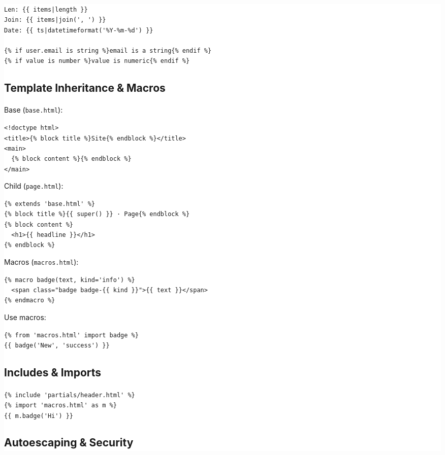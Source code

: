 ```jinja
Len: {{ items|length }}
Join: {{ items|join(', ') }}
Date: {{ ts|datetimeformat('%Y-%m-%d') }}

{% if user.email is string %}email is a string{% endif %}
{% if value is number %}value is numeric{% endif %}
```

## Template Inheritance & Macros

Base (`base.html`):

```jinja
<!doctype html>
<title>{% block title %}Site{% endblock %}</title>
<main>
  {% block content %}{% endblock %}
</main>
```

Child (`page.html`):

```jinja
{% extends 'base.html' %}
{% block title %}{{ super() }} · Page{% endblock %}
{% block content %}
  <h1>{{ headline }}</h1>
{% endblock %}
```

Macros (`macros.html`):

```jinja
{% macro badge(text, kind='info') %}
  <span class="badge badge-{{ kind }}">{{ text }}</span>
{% endmacro %}
```

Use macros:

```jinja
{% from 'macros.html' import badge %}
{{ badge('New', 'success') }}
```

## Includes & Imports

```jinja
{% include 'partials/header.html' %}
{% import 'macros.html' as m %}
{{ m.badge('Hi') }}
```

## Autoescaping & Security
